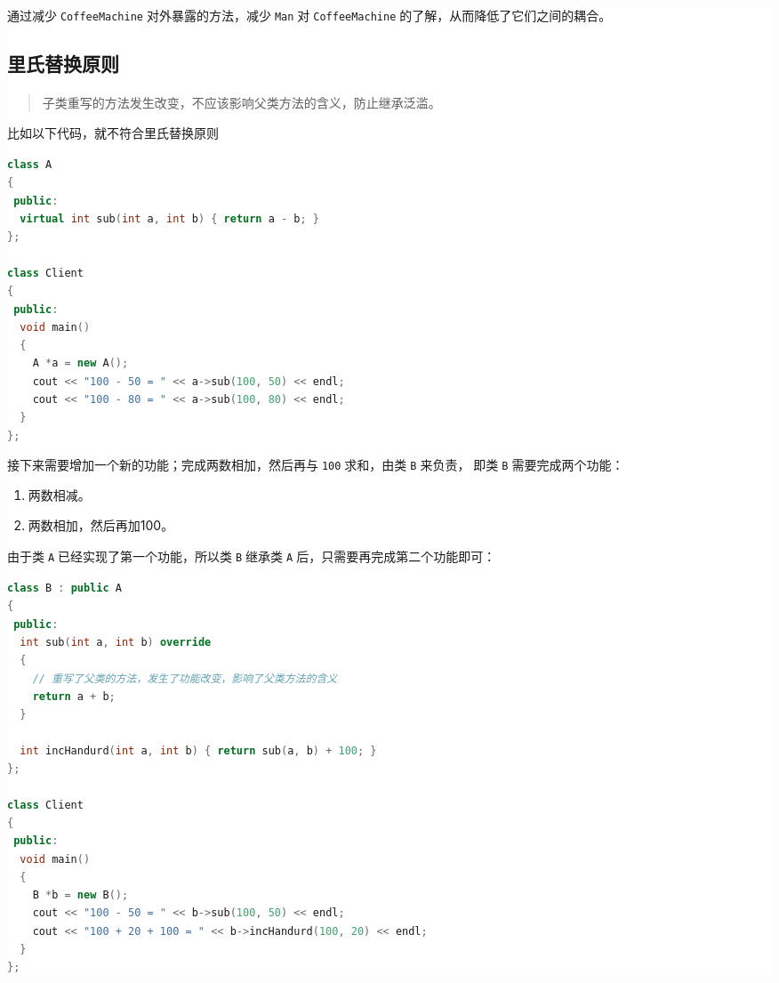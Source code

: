 通过减少 `CoffeeMachine` 对外暴露的方法，减少 `Man` 对 `CoffeeMachine` 的了解，从而降低了它们之间的耦合。

## 里氏替换原则

> 子类重写的方法发生改变，不应该影响父类方法的含义，防止继承泛滥。

比如以下代码，就不符合里氏替换原则

```cpp
class A
{
 public:
  virtual int sub(int a, int b) { return a - b; }
};

class Client
{
 public:
  void main()
  {
    A *a = new A();
    cout << "100 - 50 = " << a->sub(100, 50) << endl;
    cout << "100 - 80 = " << a->sub(100, 80) << endl;
  }
};
```

接下来需要增加一个新的功能；完成两数相加，然后再与 `100` 求和，由类 `B` 来负责，
即类 `B` 需要完成两个功能：

1. 两数相减。

2. 两数相加，然后再加100。

由于类 `A` 已经实现了第一个功能，所以类 `B` 继承类 `A` 后，只需要再完成第二个功能即可：

```cpp
class B : public A
{
 public:
  int sub(int a, int b) override
  {
    // 重写了父类的方法，发生了功能改变，影响了父类方法的含义
    return a + b;
  }

  int incHandurd(int a, int b) { return sub(a, b) + 100; }
};

class Client
{
 public:
  void main()
  {
    B *b = new B();
    cout << "100 - 50 = " << b->sub(100, 50) << endl;
    cout << "100 + 20 + 100 = " << b->incHandurd(100, 20) << endl;
  }
};
```
